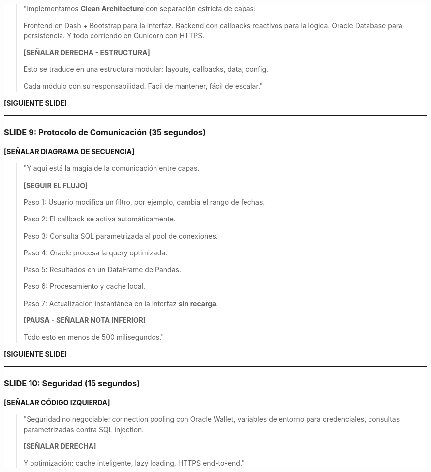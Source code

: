 > "Implementamos **Clean Architecture** con separación estricta de capas:
>
> Frontend en Dash + Bootstrap para la interfaz.
> Backend con callbacks reactivos para la lógica.
> Oracle Database para persistencia.
> Y todo corriendo en Gunicorn con HTTPS.
>
> **[SEÑALAR DERECHA - ESTRUCTURA]**
>
> Esto se traduce en una estructura modular: layouts, callbacks, data, config.
>
> Cada módulo con su responsabilidad. Fácil de mantener, fácil de escalar."

**[SIGUIENTE SLIDE]**

---

### SLIDE 9: Protocolo de Comunicación (35 segundos)

**[SEÑALAR DIAGRAMA DE SECUENCIA]**

> "Y aquí está la magia de la comunicación entre capas.
>
> **[SEGUIR EL FLUJO]**
>
> Paso 1: Usuario modifica un filtro, por ejemplo, cambia el rango de fechas.
>
> Paso 2: El callback se activa automáticamente.
>
> Paso 3: Consulta SQL parametrizada al pool de conexiones.
>
> Paso 4: Oracle procesa la query optimizada.
>
> Paso 5: Resultados en un DataFrame de Pandas.
>
> Paso 6: Procesamiento y cache local.
>
> Paso 7: Actualización instantánea en la interfaz **sin recarga**.
>
> **[PAUSA - SEÑALAR NOTA INFERIOR]**
>
> Todo esto en menos de 500 milisegundos."

**[SIGUIENTE SLIDE]**

---

### SLIDE 10: Seguridad (15 segundos)

**[SEÑALAR CÓDIGO IZQUIERDA]**

> "Seguridad no negociable: connection pooling con Oracle Wallet, variables de entorno para credenciales, consultas parametrizadas contra SQL injection.
>
> **[SEÑALAR DERECHA]**
>
> Y optimización: cache inteligente, lazy loading, HTTPS end-to-end."
